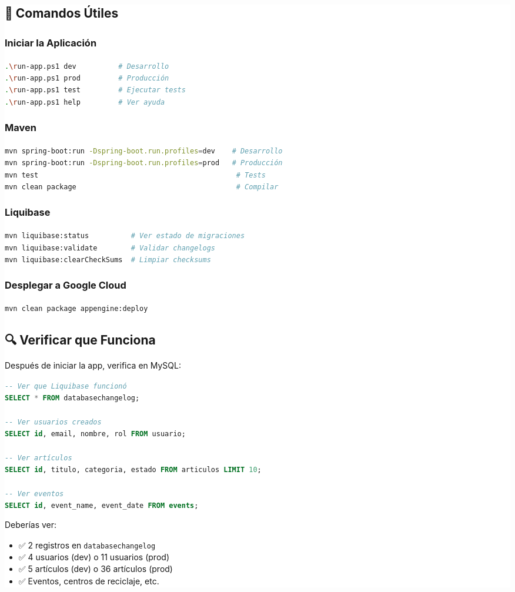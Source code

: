 ## 🎯 Comandos Útiles

### Iniciar la Aplicación
```bash
.\run-app.ps1 dev          # Desarrollo
.\run-app.ps1 prod         # Producción
.\run-app.ps1 test         # Ejecutar tests
.\run-app.ps1 help         # Ver ayuda
```

### Maven
```bash
mvn spring-boot:run -Dspring-boot.run.profiles=dev    # Desarrollo
mvn spring-boot:run -Dspring-boot.run.profiles=prod   # Producción
mvn test                                               # Tests
mvn clean package                                      # Compilar
```

### Liquibase
```bash
mvn liquibase:status          # Ver estado de migraciones
mvn liquibase:validate        # Validar changelogs
mvn liquibase:clearCheckSums  # Limpiar checksums
```

### Desplegar a Google Cloud
```bash
mvn clean package appengine:deploy
```

## 🔍 Verificar que Funciona

Después de iniciar la app, verifica en MySQL:

```sql
-- Ver que Liquibase funcionó
SELECT * FROM databasechangelog;

-- Ver usuarios creados
SELECT id, email, nombre, rol FROM usuario;

-- Ver artículos
SELECT id, titulo, categoria, estado FROM articulos LIMIT 10;

-- Ver eventos
SELECT id, event_name, event_date FROM events;
```

Deberías ver:
- ✅ 2 registros en `databasechangelog`
- ✅ 4 usuarios (dev) o 11 usuarios (prod)
- ✅ 5 artículos (dev) o 36 artículos (prod)
- ✅ Eventos, centros de reciclaje, etc.
